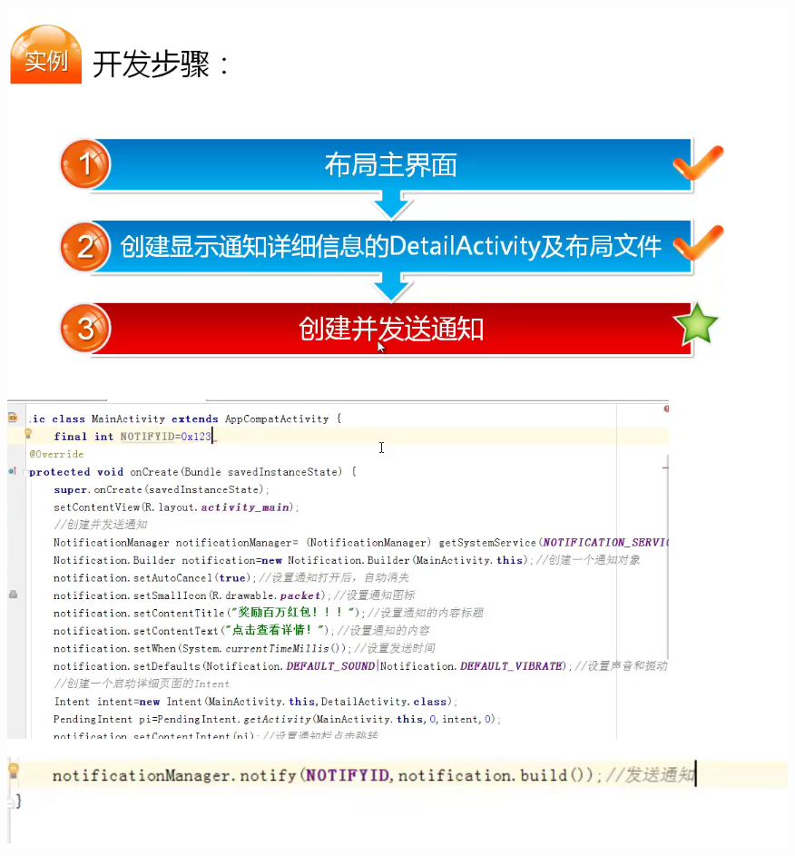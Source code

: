 ![image-20211127175727091](Android开发从入门到精通.assets/image-20211127175727091.png)

![image-20211127180736824](Android开发从入门到精通.assets/image-20211127180736824.png)

![image-20211127180759924](Android开发从入门到精通.assets/image-20211127180759924.png)
